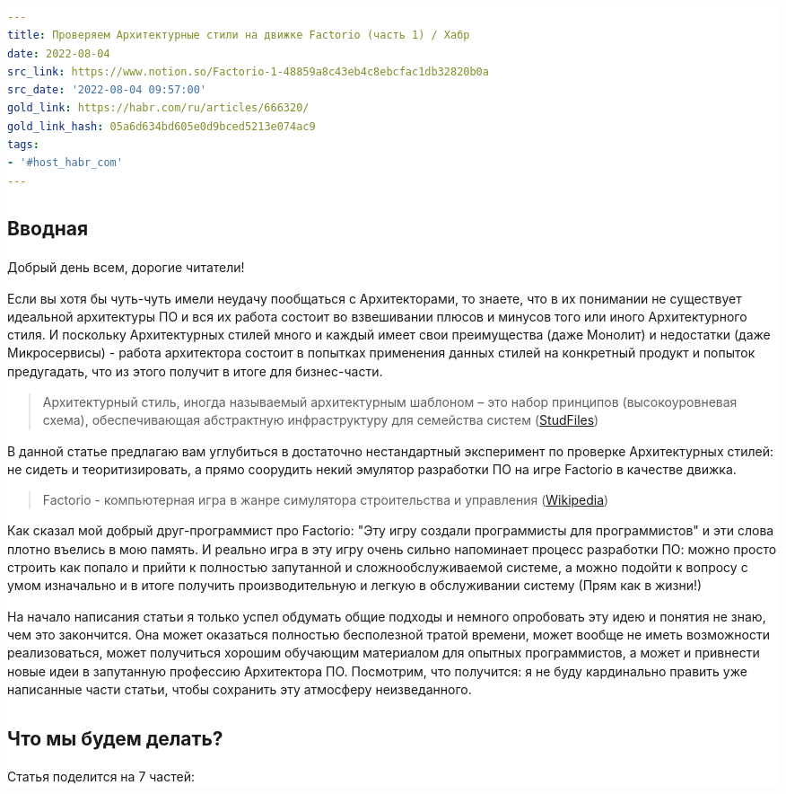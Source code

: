 ```yaml
---
title: Проверяем Архитектурные стили на движке Factorio (часть 1) / Хабр
date: 2022-08-04
src_link: https://www.notion.so/Factorio-1-48859a8c43eb4c8ebcfac1db32820b0a
src_date: '2022-08-04 09:57:00'
gold_link: https://habr.com/ru/articles/666320/
gold_link_hash: 05a6d634bd605e0d9bced5213e074ac9
tags:
- '#host_habr_com'
---
```


Вводная
-------

 Добрый день всем, дорогие читатели! 

Если вы хотя бы чуть-чуть имели неудачу пообщаться с Архитекторами, то знаете, что в их понимании не существует идеальной архитектуры ПО и вся их работа состоит во взвешивании плюсов и минусов того или иного Архитектурного стиля. И поскольку Архитектурных стилей много и каждый имеет свои преимущества (даже Монолит) и недостатки (даже Микросервисы) - работа архитектора состоит в попытках применения данных стилей на конкретный продукт и попыток предугадать, что из этого получит в итоге для бизнес-части.


> Архитектурный стиль, иногда называемый архитектурным шаблоном – это набор принципов (высокоуровневая схема), обеспечивающая абстрактную инфраструктуру для семейства систем ([StudFiles](https://studfile-net.translate.goog/preview/6413815/page:11/?_x_tr_sl=ru&_x_tr_tl=en&_x_tr_hl=en&_x_tr_pto=nui,sc))

В данной статье предлагаю вам углубиться в достаточно нестандартный эксперимент по проверке Архитектурных стилей: не сидеть и теоритизировать, а прямо соорудить некий эмулятор разработки ПО на игре Factorio в качестве движка. 


> Factorio - компьютерная игра в жанре симулятора строительства и управления ([Wikipedia](https://ru.wikipedia.org/wiki/Factorio))

Как сказал мой добрый друг-программист про Factorio: "Эту игру создали программисты для программистов" и эти слова плотно въелись в мою память. И реально игра в эту игру очень сильно напоминает процесс разработки ПО: можно просто строить как попало и прийти к полностью запутанной и сложнообслуживаемой системе, а можно подойти к вопросу с умом изначально и в итоге получить производительную и легкую в обслуживании систему (Прям как в жизни!)

На начало написания статьи я только успел обдумать общие подходы и немного опробовать эту идею и понятия не знаю, чем это закончится. Она может оказаться полностью бесполезной тратой времени, может вообще не иметь возможности реализоваться, может получиться хорошим обучающим материалом для опытных программистов, а может и привнести новые идеи в запутанную профессию Архитектора ПО. Посмотрим, что получится: я не буду кардинально править уже написанные части статьи, чтобы сохранить эту атмосферу неизведанного. 

Что мы будем делать?
--------------------

 Статья поделится на 7 частей:
